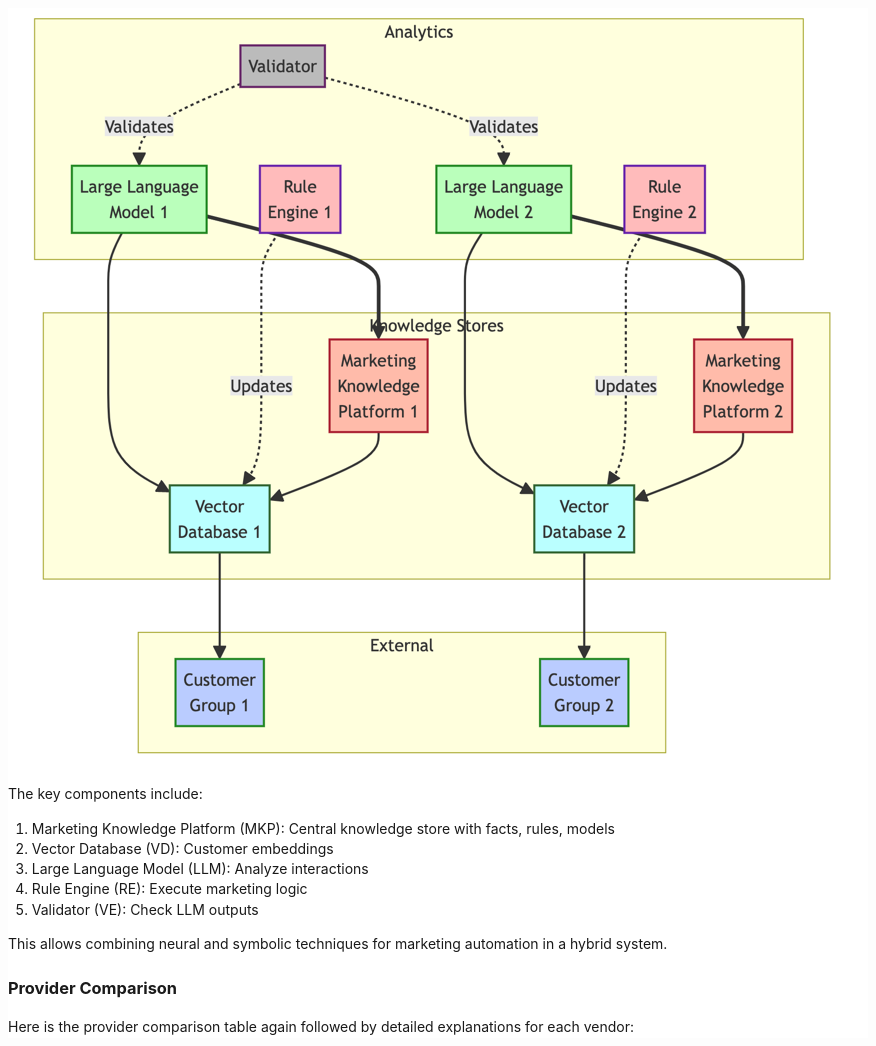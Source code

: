 ![img_1.png](img_1.png)

The key components include:

1. Marketing Knowledge Platform (MKP): Central knowledge store with facts, rules, models
2. Vector Database (VD): Customer embeddings
3. Large Language Model (LLM): Analyze interactions
4. Rule Engine (RE): Execute marketing logic
5. Validator (VE): Check LLM outputs

This allows combining neural and symbolic techniques for marketing automation in a hybrid system.

### Provider Comparison
Here is the provider comparison table again followed by detailed explanations for each vendor:
